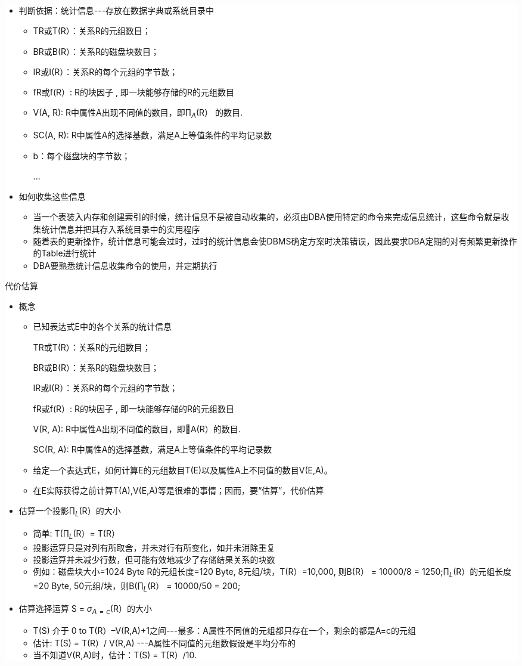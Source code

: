 * 判断依据：统计信息---存放在数据字典或系统目录中

  * TR或T(R）：关系R的元组数目；

  * BR或B(R）：关系R的磁盘块数目； 

  * IR或I(R）：关系R的每个元组的字节数； 

  * fR或f(R）: R的块因子 , 即一块能够存储的R的元组数目

  * V(A, R):  R中属性A出现不同值的数目，即$\prod_A$(R） 的数目.

  * SC(A, R): R中属性A的选择基数，满足A上等值条件的平均记录数

  * b：每个磁盘块的字节数； 

    ...

* 如何收集这些信息

  * 当一个表装入内存和创建索引的时候，统计信息不是被自动收集的，必须由DBA使用特定的命令来完成信息统计，这些命令就是收集统计信息并把其存入系统目录中的实用程序
  * 随着表的更新操作，统计信息可能会过时，过时的统计信息会使DBMS确定方案时决策错误，因此要求DBA定期的对有频繁更新操作的Table进行统计
  * DBA要熟悉统计信息收集命令的使用，并定期执行



代价估算

* 概念

  * 已知表达式E中的各个关系的统计信息

    TR或T(R）：关系R的元组数目；

    BR或B(R）：关系R的磁盘块数目；

    IR或I(R）：关系R的每个元组的字节数；

    fR或f(R）: R的块因子 , 即一块能够存储的R的元组数目

    V(R, A):  R中属性A出现不同值的数目，即A(R）的数目.

    SC(R, A): R中属性A的选择基数，满足A上等值条件的平均记录数

  * 给定一个表达式E，如何计算E的元组数目T(E)以及属性A上不同值的数目V(E,A)。

  * 在E实际获得之前计算T(A),V(E,A)等是很难的事情；因而，要“估算”，代价估算

  

* 估算一个投影$\prod_L$(R）的大小

  * 简单:  T($\prod_L$(R）= T(R）
  * 投影运算只是对列有所取舍，并未对行有所变化，如并未消除重复
  * 投影运算并未减少行数，但可能有效地减少了存储结果关系的块数
  * 例如：磁盘块大小=1024 Byte R的元组长度=120 Byte, 8元组/块，T(R）=10,000, 则B(R） = 10000/8 = 1250;$\prod_L$(R）的元组长度=20 Byte, 50元组/块，则B($\prod_L$(R） = 10000/50 = 200;

  

* 估算选择运算 S = $σ_{A=c}$(R）的大小

  * T(S) 介于 0 to T(R）–V(R,A)+1之间---最多：A属性不同值的元组都只存在一个，剩余的都是A=c的元组
  * 估计: T(S) = T(R）/ V(R,A)  ---A属性不同值的元组数假设是平均分布的
  * 当不知道V(R,A)时，估计：T(S) = T(R）/10.
